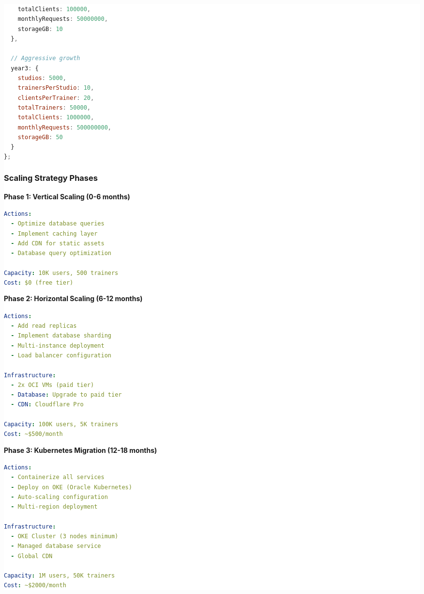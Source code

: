 ```javascript
    totalClients: 100000,
    monthlyRequests: 50000000,
    storageGB: 10
  },
  
  // Aggressive growth
  year3: {
    studios: 5000,
    trainersPerStudio: 10,
    clientsPerTrainer: 20,
    totalTrainers: 50000,
    totalClients: 1000000,
    monthlyRequests: 500000000,
    storageGB: 50
  }
};
```

### Scaling Strategy Phases

**Phase 1: Vertical Scaling (0-6 months)**
```yaml
Actions:
  - Optimize database queries
  - Implement caching layer
  - Add CDN for static assets
  - Database query optimization
  
Capacity: 10K users, 500 trainers
Cost: $0 (free tier)
```

**Phase 2: Horizontal Scaling (6-12 months)**
```yaml
Actions:
  - Add read replicas
  - Implement database sharding
  - Multi-instance deployment
  - Load balancer configuration
  
Infrastructure:
  - 2x OCI VMs (paid tier)
  - Database: Upgrade to paid tier
  - CDN: Cloudflare Pro
  
Capacity: 100K users, 5K trainers
Cost: ~$500/month
```

**Phase 3: Kubernetes Migration (12-18 months)**
```yaml
Actions:
  - Containerize all services
  - Deploy on OKE (Oracle Kubernetes)
  - Auto-scaling configuration
  - Multi-region deployment
  
Infrastructure:
  - OKE Cluster (3 nodes minimum)
  - Managed database service
  - Global CDN
  
Capacity: 1M users, 50K trainers
Cost: ~$2000/month
```
